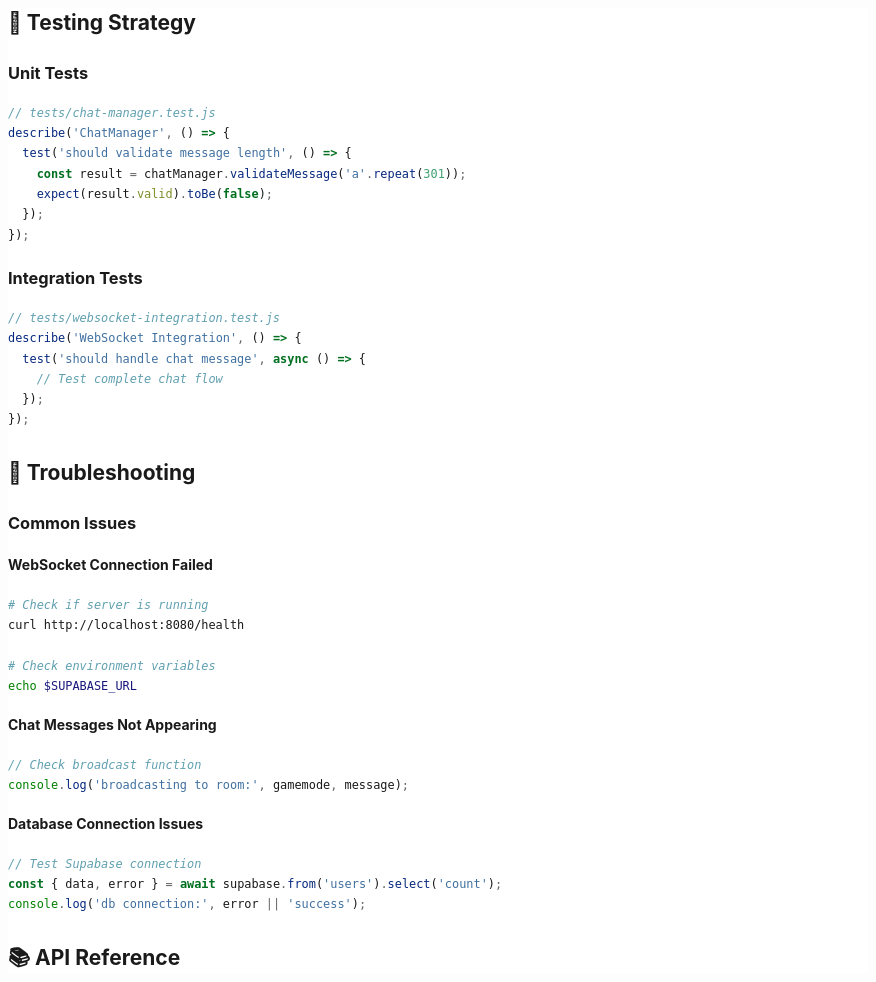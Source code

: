 ## 🧪 Testing Strategy

### Unit Tests
```javascript
// tests/chat-manager.test.js
describe('ChatManager', () => {
  test('should validate message length', () => {
    const result = chatManager.validateMessage('a'.repeat(301));
    expect(result.valid).toBe(false);
  });
});
```

### Integration Tests
```javascript
// tests/websocket-integration.test.js
describe('WebSocket Integration', () => {
  test('should handle chat message', async () => {
    // Test complete chat flow
  });
});
```

## 🚨 Troubleshooting

### Common Issues

#### WebSocket Connection Failed
```bash
# Check if server is running
curl http://localhost:8080/health

# Check environment variables
echo $SUPABASE_URL
```

#### Chat Messages Not Appearing
```javascript
// Check broadcast function
console.log('broadcasting to room:', gamemode, message);
```

#### Database Connection Issues
```javascript
// Test Supabase connection
const { data, error } = await supabase.from('users').select('count');
console.log('db connection:', error || 'success');
```

## 📚 API Reference

